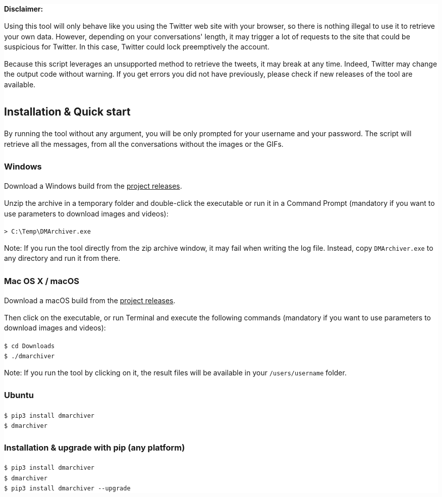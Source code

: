 **Disclaimer:**

Using this tool will only behave like you using the Twitter web site with your browser, so there is nothing illegal to use it to retrieve your own data. However, depending on your conversations' length, it may trigger a lot of requests to the site that could be suspicious for Twitter.  In this case, Twitter could lock preemptively the account.

Because this script leverages an unsupported method to retrieve the tweets, it may break at any time. Indeed, Twitter may change the output code without warning. If you get errors you did not have previously, please check if new releases of the tool are available.

## Installation & Quick start

By running the tool without any argument, you will be only prompted for your username and your password. The script will retrieve all the messages, from all the conversations without the images or the GIFs.

### Windows

Download a Windows build from the [project releases](https://github.com/Mincka/DMArchiver/releases).

Unzip the archive in a temporary folder and double-click the executable or run it in a Command Prompt (mandatory if you want to use parameters to download images and videos):
```
> C:\Temp\DMArchiver.exe
```

Note: If you run the tool directly from the zip archive window, it may fail when writing the log file. Instead, copy `DMArchiver.exe` to any directory and run it from there.

### Mac OS X / macOS

Download a macOS build from the [project releases](https://github.com/Mincka/DMArchiver/releases).

Then click on the executable, or run Terminal and execute the following commands (mandatory if you want to use parameters to download images and videos):
```
$ cd Downloads
$ ./dmarchiver
```

Note: If you run the tool by clicking on it, the result files will be available in your `/users/username` folder.

### Ubuntu

```
$ pip3 install dmarchiver
$ dmarchiver
```

### Installation & upgrade with pip (any platform)

```
$ pip3 install dmarchiver
$ dmarchiver
$ pip3 install dmarchiver --upgrade
```
